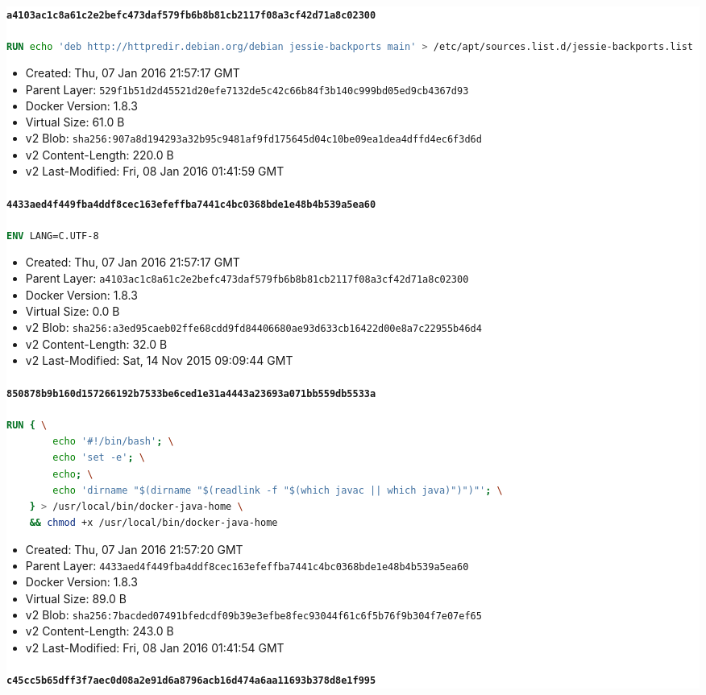 #### `a4103ac1c8a61c2e2befc473daf579fb6b8b81cb2117f08a3cf42d71a8c02300`

```dockerfile
RUN echo 'deb http://httpredir.debian.org/debian jessie-backports main' > /etc/apt/sources.list.d/jessie-backports.list
```

-	Created: Thu, 07 Jan 2016 21:57:17 GMT
-	Parent Layer: `529f1b51d2d45521d20efe7132de5c42c66b84f3b140c999bd05ed9cb4367d93`
-	Docker Version: 1.8.3
-	Virtual Size: 61.0 B
-	v2 Blob: `sha256:907a8d194293a32b95c9481af9fd175645d04c10be09ea1dea4dffd4ec6f3d6d`
-	v2 Content-Length: 220.0 B
-	v2 Last-Modified: Fri, 08 Jan 2016 01:41:59 GMT

#### `4433aed4f449fba4ddf8cec163efeffba7441c4bc0368bde1e48b4b539a5ea60`

```dockerfile
ENV LANG=C.UTF-8
```

-	Created: Thu, 07 Jan 2016 21:57:17 GMT
-	Parent Layer: `a4103ac1c8a61c2e2befc473daf579fb6b8b81cb2117f08a3cf42d71a8c02300`
-	Docker Version: 1.8.3
-	Virtual Size: 0.0 B
-	v2 Blob: `sha256:a3ed95caeb02ffe68cdd9fd84406680ae93d633cb16422d00e8a7c22955b46d4`
-	v2 Content-Length: 32.0 B
-	v2 Last-Modified: Sat, 14 Nov 2015 09:09:44 GMT

#### `850878b9b160d157266192b7533be6ced1e31a4443a23693a071bb559db5533a`

```dockerfile
RUN { \
		echo '#!/bin/bash'; \
		echo 'set -e'; \
		echo; \
		echo 'dirname "$(dirname "$(readlink -f "$(which javac || which java)")")"'; \
	} > /usr/local/bin/docker-java-home \
	&& chmod +x /usr/local/bin/docker-java-home
```

-	Created: Thu, 07 Jan 2016 21:57:20 GMT
-	Parent Layer: `4433aed4f449fba4ddf8cec163efeffba7441c4bc0368bde1e48b4b539a5ea60`
-	Docker Version: 1.8.3
-	Virtual Size: 89.0 B
-	v2 Blob: `sha256:7bacded07491bfedcdf09b39e3efbe8fec93044f61c6f5b76f9b304f7e07ef65`
-	v2 Content-Length: 243.0 B
-	v2 Last-Modified: Fri, 08 Jan 2016 01:41:54 GMT

#### `c45cc5b65dff3f7aec0d08a2e91d6a8796acb16d474a6aa11693b378d8e1f995`
